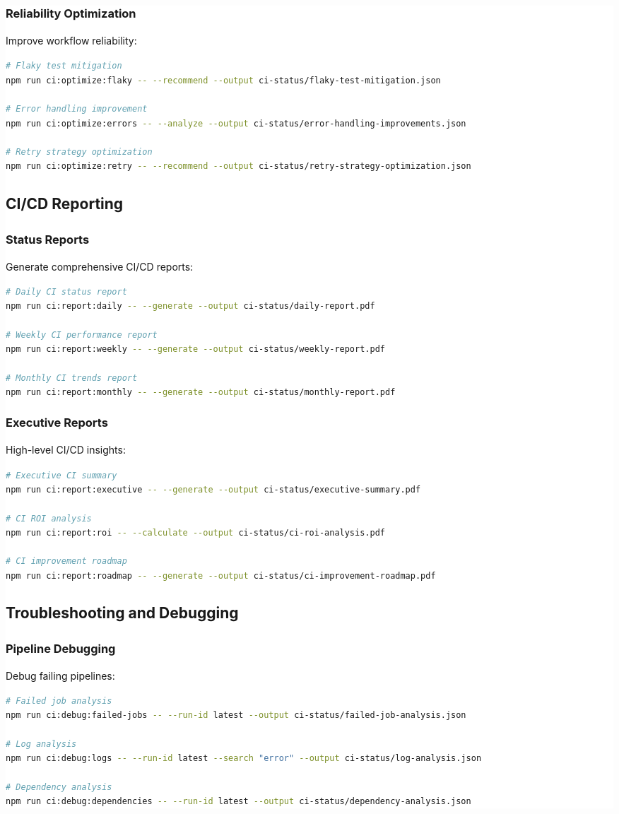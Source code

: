 ### Reliability Optimization
Improve workflow reliability:

```bash
# Flaky test mitigation
npm run ci:optimize:flaky -- --recommend --output ci-status/flaky-test-mitigation.json

# Error handling improvement
npm run ci:optimize:errors -- --analyze --output ci-status/error-handling-improvements.json

# Retry strategy optimization
npm run ci:optimize:retry -- --recommend --output ci-status/retry-strategy-optimization.json
```

## CI/CD Reporting

### Status Reports
Generate comprehensive CI/CD reports:

```bash
# Daily CI status report
npm run ci:report:daily -- --generate --output ci-status/daily-report.pdf

# Weekly CI performance report
npm run ci:report:weekly -- --generate --output ci-status/weekly-report.pdf

# Monthly CI trends report
npm run ci:report:monthly -- --generate --output ci-status/monthly-report.pdf
```

### Executive Reports
High-level CI/CD insights:

```bash
# Executive CI summary
npm run ci:report:executive -- --generate --output ci-status/executive-summary.pdf

# CI ROI analysis
npm run ci:report:roi -- --calculate --output ci-status/ci-roi-analysis.pdf

# CI improvement roadmap
npm run ci:report:roadmap -- --generate --output ci-status/ci-improvement-roadmap.pdf
```

## Troubleshooting and Debugging

### Pipeline Debugging
Debug failing pipelines:

```bash
# Failed job analysis
npm run ci:debug:failed-jobs -- --run-id latest --output ci-status/failed-job-analysis.json

# Log analysis
npm run ci:debug:logs -- --run-id latest --search "error" --output ci-status/log-analysis.json

# Dependency analysis
npm run ci:debug:dependencies -- --run-id latest --output ci-status/dependency-analysis.json
```
